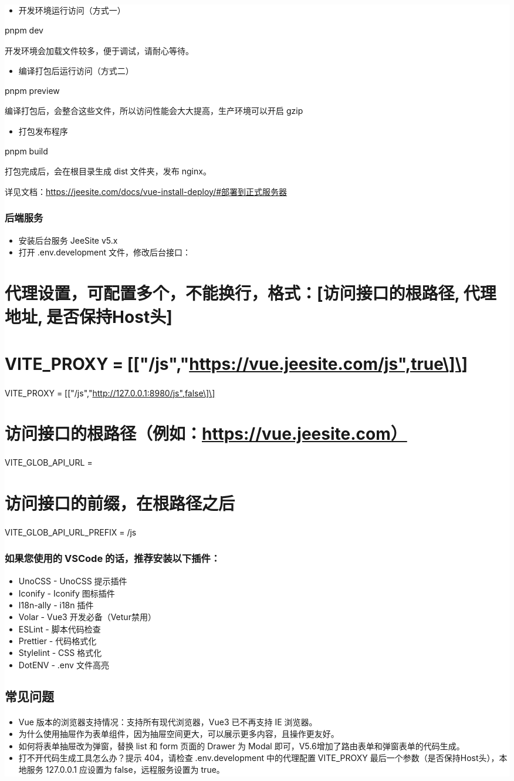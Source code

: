 -   开发环境运行访问（方式一）

pnpm dev

开发环境会加载文件较多，便于调试，请耐心等待。

-   编译打包后运行访问（方式二）

pnpm preview

编译打包后，会整合这些文件，所以访问性能会大大提高，生产环境可以开启 gzip

-   打包发布程序

pnpm build

打包完成后，会在根目录生成 dist 文件夹，发布 nginx。

详见文档：https://jeesite.com/docs/vue-install-deploy/#部署到正式服务器

### 后端服务

-   安装后台服务 JeeSite v5.x
-   打开 .env.development 文件，修改后台接口：

# 代理设置，可配置多个，不能换行，格式：\[访问接口的根路径, 代理地址, 是否保持Host头\]
# VITE\_PROXY = \[\["/js","https://vue.jeesite.com/js",true\]\]
VITE\_PROXY = \[\["/js","http://127.0.0.1:8980/js",false\]\]

# 访问接口的根路径（例如：https://vue.jeesite.com）
VITE\_GLOB\_API\_URL = 

# 访问接口的前缀，在根路径之后
VITE\_GLOB\_API\_URL\_PREFIX = /js

### 如果您使用的 VSCode 的话，推荐安装以下插件：

-   UnoCSS - UnoCSS 提示插件
-   Iconify - Iconify 图标插件
-   I18n-ally - i18n 插件
-   Volar - Vue3 开发必备（Vetur禁用）
-   ESLint - 脚本代码检查
-   Prettier - 代码格式化
-   Stylelint - CSS 格式化
-   DotENV - .env 文件高亮

常见问题
----

-   Vue 版本的浏览器支持情况：支持所有现代浏览器，Vue3 已不再支持 IE 浏览器。
-   为什么使用抽屉作为表单组件，因为抽屉空间更大，可以展示更多内容，且操作更友好。
-   如何将表单抽屉改为弹窗，替换 list 和 form 页面的 Drawer 为 Modal 即可，V5.6增加了路由表单和弹窗表单的代码生成。
-   打不开代码生成工具怎么办？提示 404，请检查 .env.development 中的代理配置 VITE\_PROXY 最后一个参数（是否保持Host头），本地服务 127.0.0.1 应设置为 false，远程服务设置为 true。
